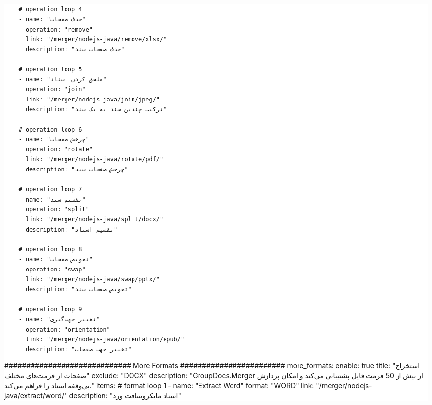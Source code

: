         # operation loop 4
        - name: "حذف صفحات"
          operation: "remove"
          link: "/merger/nodejs-java/remove/xlsx/"
          description: "حذف صفحات سند"

        # operation loop 5
        - name: "ملحق کردن اسناد"
          operation: "join"
          link: "/merger/nodejs-java/join/jpeg/"
          description: "ترکیب چندین سند به یک سند"

        # operation loop 6
        - name: "چرخش صفحات"
          operation: "rotate"
          link: "/merger/nodejs-java/rotate/pdf/"
          description: "چرخش صفحات سند"

        # operation loop 7
        - name: "تقسیم سند"
          operation: "split"
          link: "/merger/nodejs-java/split/docx/"
          description: "تقسیم اسناد"

        # operation loop 8
        - name: "تعویض صفحات"
          operation: "swap"
          link: "/merger/nodejs-java/swap/pptx/"
          description: "تعویض صفحات سند"

        # operation loop 9
        - name: "تغییر جهت‌گیری"
          operation: "orientation"
          link: "/merger/nodejs-java/orientation/epub/"
          description: "تغییر جهت صفحات"
          
        
          
############################# More Formats ########################
more_formats:
    enable: true
    title: "استخراج صفحات از فرمت‌های مختلف"
    exclude: "DOCX"
    description: "GroupDocs.Merger از بیش از 50 فرمت فایل پشتیبانی می‌کند و امکان پردازش بی‌وقفه اسناد را فراهم می‌کند."
    items: 
        # format loop 1
        - name: "Extract Word"
          format: "WORD"
          link: "/merger/nodejs-java/extract/word/"
          description: "اسناد مایکروسافت ورد"
